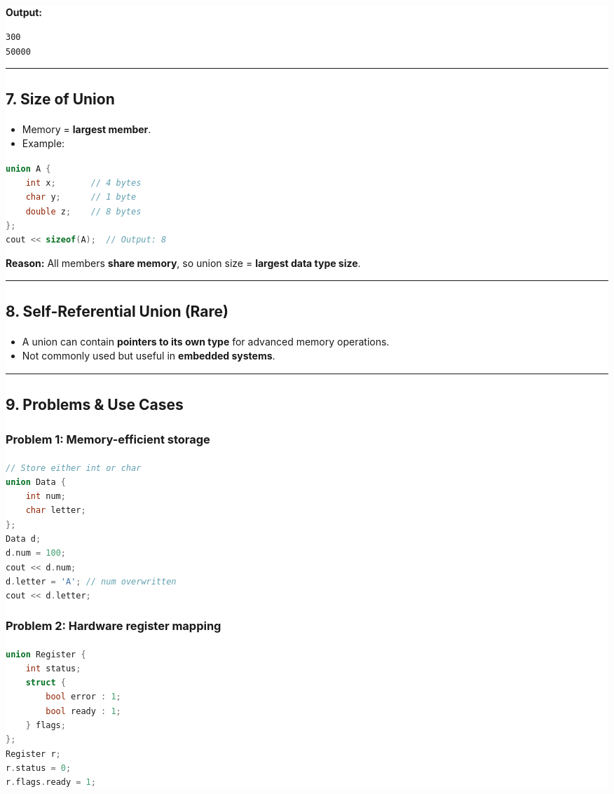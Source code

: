 **Output:**

```
300
50000
```

---

## **7. Size of Union**

* Memory = **largest member**.
* Example:

```cpp
union A {
    int x;       // 4 bytes
    char y;      // 1 byte
    double z;    // 8 bytes
};
cout << sizeof(A);  // Output: 8
```

**Reason:** All members **share memory**, so union size = **largest data type size**.

---

## **8. Self-Referential Union (Rare)**

* A union can contain **pointers to its own type** for advanced memory operations.
* Not commonly used but useful in **embedded systems**.

---

## **9. Problems & Use Cases**

### **Problem 1:** Memory-efficient storage

```cpp
// Store either int or char
union Data {
    int num;
    char letter;
};
Data d;
d.num = 100;
cout << d.num;
d.letter = 'A'; // num overwritten
cout << d.letter;
```

### **Problem 2:** Hardware register mapping

```cpp
union Register {
    int status;
    struct {
        bool error : 1;
        bool ready : 1;
    } flags;
};
Register r;
r.status = 0;
r.flags.ready = 1;
```
